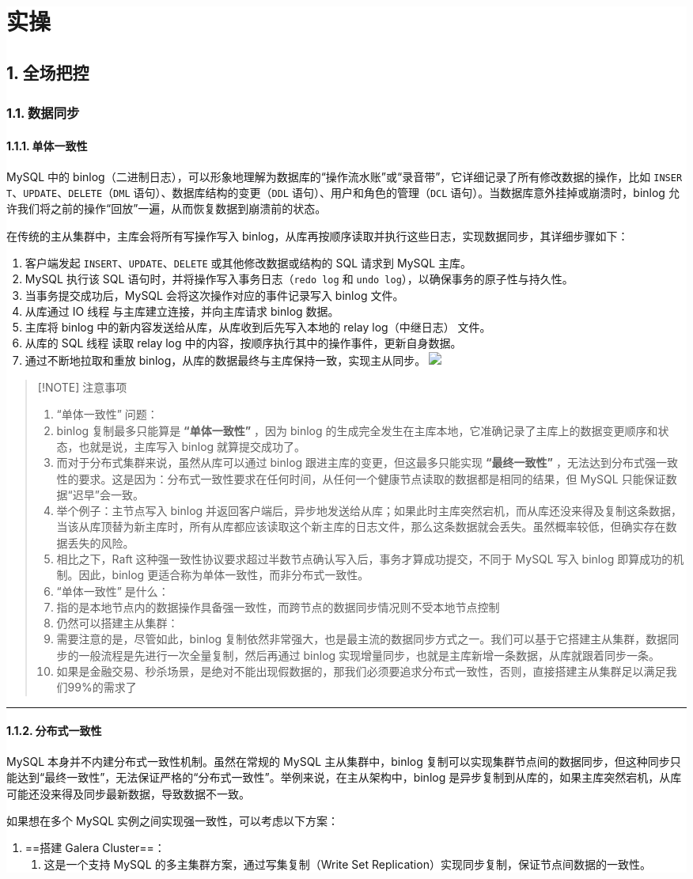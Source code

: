 


# 实操

## 1. 全场把控

### 1.1. 数据同步

#### 1.1.1. 单体一致性

MySQL 中的 binlog（二进制日志），可以形象地理解为数据库的“操作流水账”或“录音带”，它详细记录了所有修改数据的操作，比如 `INSERT`、`UPDATE`、`DELETE`（`DML` 语句）、数据库结构的变更（`DDL` 语句）、用户和角色的管理（`DCL` 语句）。当数据库意外挂掉或崩溃时，binlog 允许我们将之前的操作“回放”一遍，从而恢复数据到崩溃前的状态。

在传统的主从集群中，主库会将所有写操作写入 binlog，从库再按顺序读取并执行这些日志，实现数据同步，其详细步骤如下：
1. 客户端发起 `INSERT`、`UPDATE`、`DELETE` 或其他修改数据或结构的 SQL 请求到 MySQL 主库。
2. MySQL 执行该 SQL 语句时，并将操作写入事务日志（`redo log` 和 `undo log`），以确保事务的原子性与持久性。
3. 当事务提交成功后，MySQL 会将这次操作对应的事件记录写入 binlog 文件。
4. 从库通过 IO 线程 与主库建立连接，并向主库请求 binlog 数据。
5. 主库将 binlog 中的新内容发送给从库，从库收到后先写入本地的 relay log（中继日志） 文件。
6. 从库的 SQL 线程 读取 relay log 中的内容，按顺序执行其中的操作事件，更新自身数据。
7. 通过不断地拉取和重放 binlog，从库的数据最终与主库保持一致，实现主从同步。
![](downloadImage.png)

> [!NOTE] 注意事项
> 1. “单体一致性” 问题：
> 	1. binlog 复制最多只能算是 **“单体一致性”** ，因为 binlog 的生成完全发生在主库本地，它准确记录了主库上的数据变更顺序和状态，也就是说，主库写入 binlog 就算提交成功了。
> 	2. 而对于分布式集群来说，虽然从库可以通过 binlog 跟进主库的变更，但这最多只能实现 **“最终一致性”** ，无法达到分布式强一致性的要求。这是因为：分布式一致性要求在任何时间，从任何一个健康节点读取的数据都是相同的结果，但 MySQL 只能保证数据“迟早”会一致。
> 	3. 举个例子：主节点写入 binlog 并返回客户端后，异步地发送给从库；如果此时主库突然宕机，而从库还没来得及复制这条数据，当该从库顶替为新主库时，所有从库都应该读取这个新主库的日志文件，那么这条数据就会丢失。虽然概率较低，但确实存在数据丢失的风险。
> 	4. 相比之下，Raft 这种强一致性协议要求超过半数节点确认写入后，事务才算成功提交，不同于 MySQL 写入 binlog 即算成功的机制。因此，binlog 更适合称为单体一致性，而非分布式一致性。
> 2. “单体一致性” 是什么：
> 	1. 指的是本地节点内的数据操作具备强一致性，而跨节点的数据同步情况则不受本地节点控制
> 3. 仍然可以搭建主从集群：
> 	1. 需要注意的是，尽管如此，binlog 复制依然非常强大，也是最主流的数据同步方式之一。我们可以基于它搭建主从集群，数据同步的一般流程是先进行一次全量复制，然后再通过 binlog 实现增量同步，也就是主库新增一条数据，从库就跟着同步一条。
> 	2. 如果是金融交易、秒杀场景，是绝对不能出现假数据的，那我们必须要追求分布式一致性，否则，直接搭建主从集群足以满足我们99%的需求了

---


#### 1.1.2. 分布式一致性

MySQL 本身并不内建分布式一致性机制。虽然在常规的 MySQL 主从集群中，binlog 复制可以实现集群节点间的数据同步，但这种同步只能达到“最终一致性”，无法保证严格的“分布式一致性”。举例来说，在主从架构中，binlog 是异步复制到从库的，如果主库突然宕机，从库可能还没来得及同步最新数据，导致数据不一致。

如果想在多个 MySQL 实例之间实现强一致性，可以考虑以下方案：
1. ==搭建 Galera Cluster==：
	1. 这是一个支持 MySQL 的多主集群方案，通过写集复制（Write Set Replication）实现同步复制，保证节点间数据的一致性。
